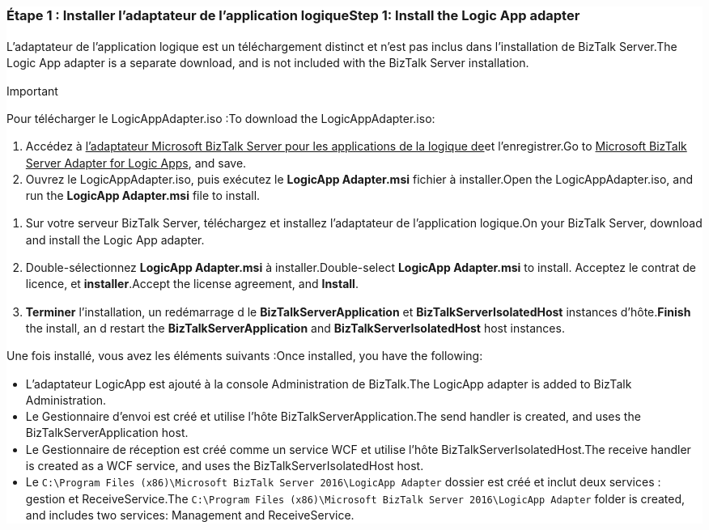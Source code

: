 ### <a name="step-1-install-the-logic-app-adapter"></a><span data-ttu-id="9c4c5-139">Étape 1 : Installer l’adaptateur de l’application logique</span><span class="sxs-lookup"><span data-stu-id="9c4c5-139">Step 1: Install the Logic App adapter</span></span>

<span data-ttu-id="9c4c5-140">L’adaptateur de l’application logique est un téléchargement distinct et n’est pas inclus dans l’installation de BizTalk Server.</span><span class="sxs-lookup"><span data-stu-id="9c4c5-140">The Logic App adapter is a separate download, and is not included with the BizTalk Server installation.</span></span> 

> [!IMPORTANT] 
> <span data-ttu-id="9c4c5-141">Pour télécharger le LogicAppAdapter.iso :</span><span class="sxs-lookup"><span data-stu-id="9c4c5-141">To download the LogicAppAdapter.iso:</span></span>
> 
> 1. <span data-ttu-id="9c4c5-142">Accédez à [l’adaptateur Microsoft BizTalk Server pour les applications de la logique de](https://www.microsoft.com/download/details.aspx?id=54287)et l’enregistrer.</span><span class="sxs-lookup"><span data-stu-id="9c4c5-142">Go to [Microsoft BizTalk Server Adapter for Logic Apps](https://www.microsoft.com/download/details.aspx?id=54287), and save.</span></span> 
> 2. <span data-ttu-id="9c4c5-143">Ouvrez le LogicAppAdapter.iso, puis exécutez le **LogicApp Adapter.msi** fichier à installer.</span><span class="sxs-lookup"><span data-stu-id="9c4c5-143">Open the LogicAppAdapter.iso, and run the **LogicApp Adapter.msi** file to install.</span></span>

1. <span data-ttu-id="9c4c5-144">Sur votre serveur BizTalk Server, téléchargez et installez l’adaptateur de l’application logique.</span><span class="sxs-lookup"><span data-stu-id="9c4c5-144">On your BizTalk Server, download and install the Logic App adapter.</span></span> 

2. <span data-ttu-id="9c4c5-145">Double-sélectionnez **LogicApp Adapter.msi** à installer.</span><span class="sxs-lookup"><span data-stu-id="9c4c5-145">Double-select **LogicApp Adapter.msi** to install.</span></span> <span data-ttu-id="9c4c5-146">Acceptez le contrat de licence, et **installer**.</span><span class="sxs-lookup"><span data-stu-id="9c4c5-146">Accept the license agreement, and **Install**.</span></span>
3. <span data-ttu-id="9c4c5-147">**Terminer** l’installation, un redémarrage d le **BizTalkServerApplication** et **BizTalkServerIsolatedHost** instances d’hôte.</span><span class="sxs-lookup"><span data-stu-id="9c4c5-147">**Finish** the install, an   d restart the **BizTalkServerApplication** and **BizTalkServerIsolatedHost** host instances.</span></span>

<span data-ttu-id="9c4c5-148">Une fois installé, vous avez les éléments suivants :</span><span class="sxs-lookup"><span data-stu-id="9c4c5-148">Once installed, you have the following:</span></span>

- <span data-ttu-id="9c4c5-149">L’adaptateur LogicApp est ajouté à la console Administration de BizTalk.</span><span class="sxs-lookup"><span data-stu-id="9c4c5-149">The LogicApp adapter is added to BizTalk Administration.</span></span>
- <span data-ttu-id="9c4c5-150">Le Gestionnaire d’envoi est créé et utilise l’hôte BizTalkServerApplication.</span><span class="sxs-lookup"><span data-stu-id="9c4c5-150">The send handler is created, and uses the BizTalkServerApplication host.</span></span>
- <span data-ttu-id="9c4c5-151">Le Gestionnaire de réception est créé comme un service WCF et utilise l’hôte BizTalkServerIsolatedHost.</span><span class="sxs-lookup"><span data-stu-id="9c4c5-151">The receive handler is created as a WCF service, and uses the BizTalkServerIsolatedHost host.</span></span>
- <span data-ttu-id="9c4c5-152">Le `C:\Program Files (x86)\Microsoft BizTalk Server 2016\LogicApp Adapter` dossier est créé et inclut deux services : gestion et ReceiveService.</span><span class="sxs-lookup"><span data-stu-id="9c4c5-152">The `C:\Program Files (x86)\Microsoft BizTalk Server 2016\LogicApp Adapter` folder is created, and includes two services: Management and ReceiveService.</span></span> 
